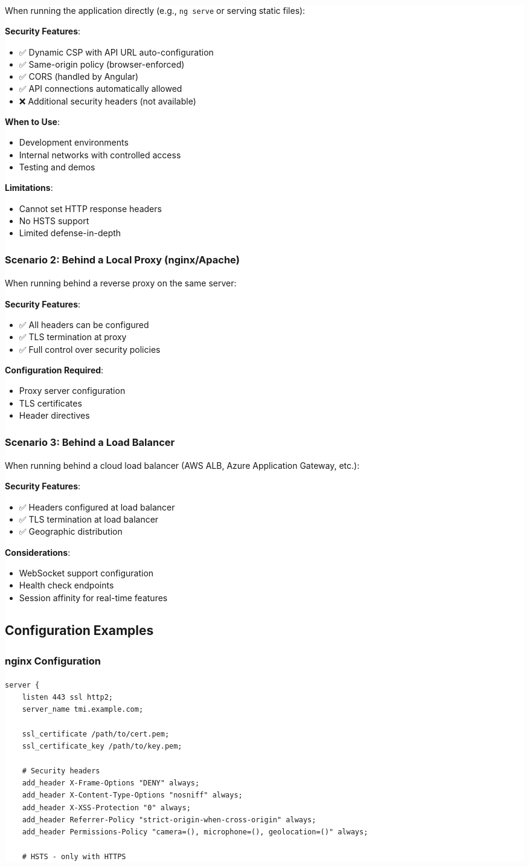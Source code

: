 When running the application directly (e.g., `ng serve` or serving static files):

**Security Features**:
- ✅ Dynamic CSP with API URL auto-configuration
- ✅ Same-origin policy (browser-enforced)
- ✅ CORS (handled by Angular)
- ✅ API connections automatically allowed
- ❌ Additional security headers (not available)

**When to Use**:
- Development environments
- Internal networks with controlled access
- Testing and demos

**Limitations**:
- Cannot set HTTP response headers
- No HSTS support
- Limited defense-in-depth

### Scenario 2: Behind a Local Proxy (nginx/Apache)

When running behind a reverse proxy on the same server:

**Security Features**:
- ✅ All headers can be configured
- ✅ TLS termination at proxy
- ✅ Full control over security policies

**Configuration Required**:
- Proxy server configuration
- TLS certificates
- Header directives

### Scenario 3: Behind a Load Balancer

When running behind a cloud load balancer (AWS ALB, Azure Application Gateway, etc.):

**Security Features**:
- ✅ Headers configured at load balancer
- ✅ TLS termination at load balancer
- ✅ Geographic distribution

**Considerations**:
- WebSocket support configuration
- Health check endpoints
- Session affinity for real-time features

## Configuration Examples

### nginx Configuration

```nginx
server {
    listen 443 ssl http2;
    server_name tmi.example.com;

    ssl_certificate /path/to/cert.pem;
    ssl_certificate_key /path/to/key.pem;

    # Security headers
    add_header X-Frame-Options "DENY" always;
    add_header X-Content-Type-Options "nosniff" always;
    add_header X-XSS-Protection "0" always;
    add_header Referrer-Policy "strict-origin-when-cross-origin" always;
    add_header Permissions-Policy "camera=(), microphone=(), geolocation=()" always;

    # HSTS - only with HTTPS
```